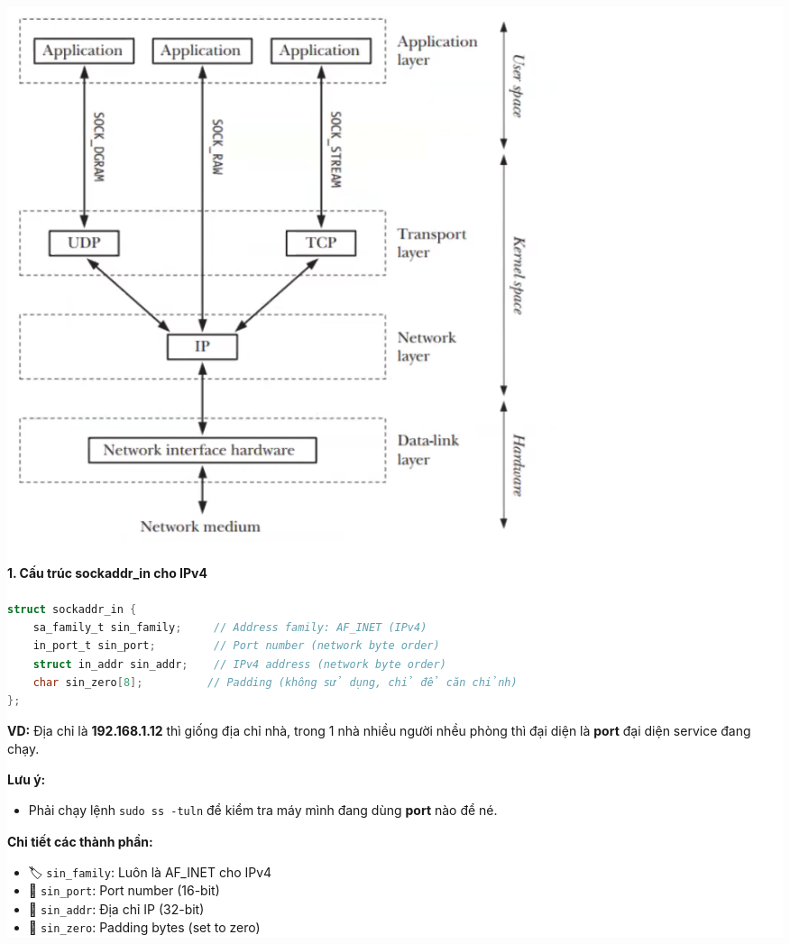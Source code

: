 ![Stream Socket Flow](/assets/Linux/IPC_SOCKET/network.png)
#### 1. Cấu trúc sockaddr_in cho IPv4
```c
struct sockaddr_in {
    sa_family_t sin_family;     // Address family: AF_INET (IPv4)
    in_port_t sin_port;         // Port number (network byte order)
    struct in_addr sin_addr;    // IPv4 address (network byte order)
    char sin_zero[8];          // Padding (không sử dụng, chỉ để căn chỉnh)
};
```

**VD:**
Địa chỉ là **192.168.1.12** thì giống địa chỉ nhà, trong 1 nhà nhiều người nhều phòng thì đại diện là **port** đại diện service đang chạy.

**Lưu ý:** 
- Phải chạy lệnh `sudo ss -tuln` để kiểm tra máy mình đang dùng **port** nào để né.

**Chi tiết các thành phần:**
- 🏷️ `sin_family`: Luôn là AF_INET cho IPv4
- 🔢 `sin_port`: Port number (16-bit)
- 📍 `sin_addr`: Địa chỉ IP (32-bit)
- 📏 `sin_zero`: Padding bytes (set to zero)
